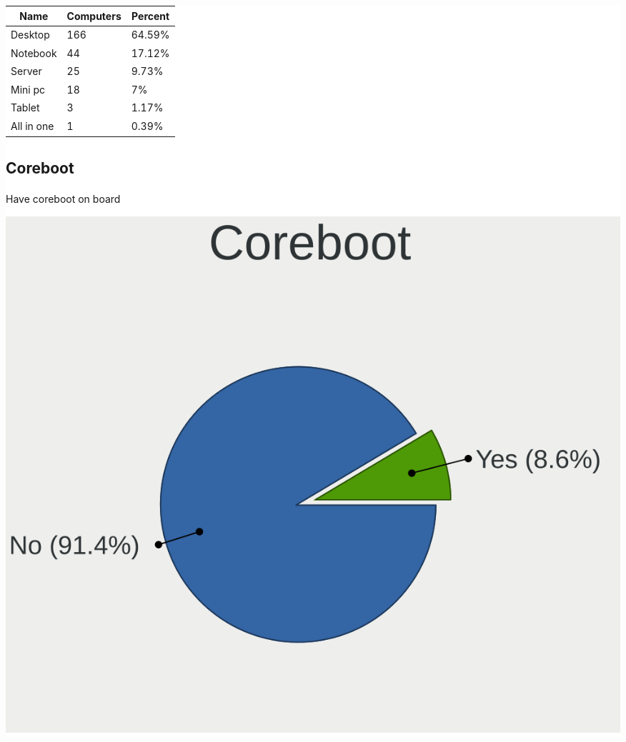 
| Name       | Computers | Percent |
|------------|-----------|---------|
| Desktop    | 166       | 64.59%  |
| Notebook   | 44        | 17.12%  |
| Server     | 25        | 9.73%   |
| Mini pc    | 18        | 7%      |
| Tablet     | 3         | 1.17%   |
| All in one | 1         | 0.39%   |

Coreboot
--------

Have coreboot on board

![Coreboot](./All/images/pie_chart_bsd/node_coreboot.svg)
